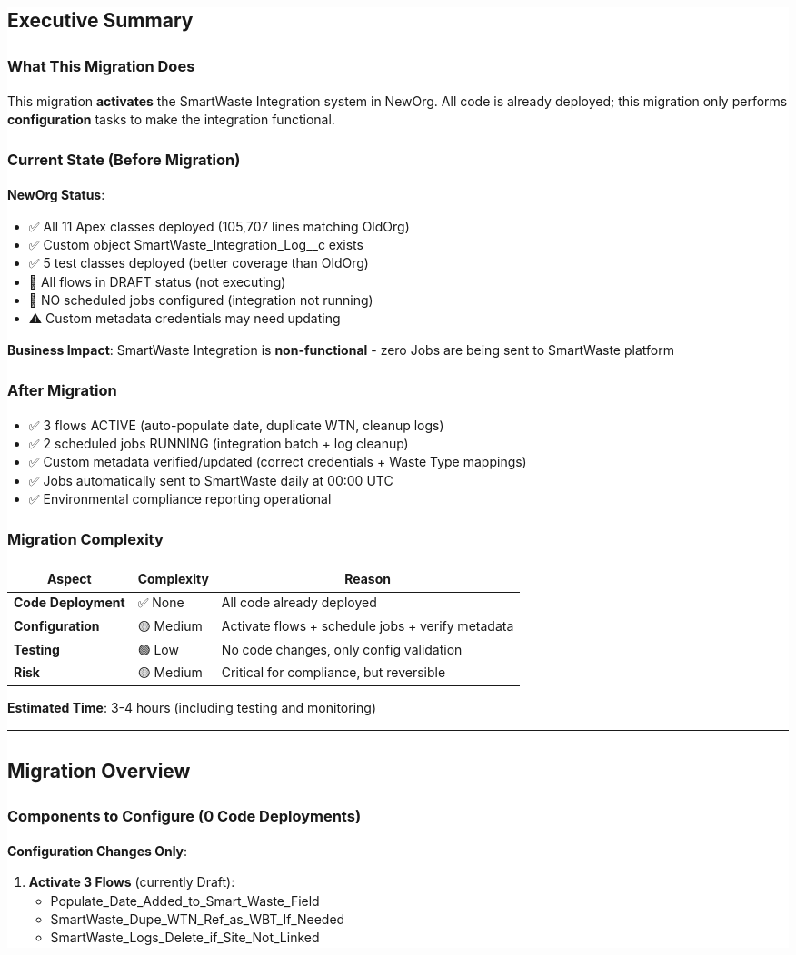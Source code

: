 
## Executive Summary

### What This Migration Does

This migration **activates** the SmartWaste Integration system in NewOrg. All code is already deployed; this migration only performs **configuration** tasks to make the integration functional.

### Current State (Before Migration)

**NewOrg Status**:
- ✅ All 11 Apex classes deployed (105,707 lines matching OldOrg)
- ✅ Custom object SmartWaste_Integration_Log__c exists
- ✅ 5 test classes deployed (better coverage than OldOrg)
- 🔴 All flows in DRAFT status (not executing)
- 🔴 NO scheduled jobs configured (integration not running)
- ⚠️ Custom metadata credentials may need updating

**Business Impact**: SmartWaste Integration is **non-functional** - zero Jobs are being sent to SmartWaste platform

### After Migration

- ✅ 3 flows ACTIVE (auto-populate date, duplicate WTN, cleanup logs)
- ✅ 2 scheduled jobs RUNNING (integration batch + log cleanup)
- ✅ Custom metadata verified/updated (correct credentials + Waste Type mappings)
- ✅ Jobs automatically sent to SmartWaste daily at 00:00 UTC
- ✅ Environmental compliance reporting operational

### Migration Complexity

| Aspect | Complexity | Reason |
|--------|------------|--------|
| **Code Deployment** | ✅ None | All code already deployed |
| **Configuration** | 🟡 Medium | Activate flows + schedule jobs + verify metadata |
| **Testing** | 🟢 Low | No code changes, only config validation |
| **Risk** | 🟡 Medium | Critical for compliance, but reversible |

**Estimated Time**: 3-4 hours (including testing and monitoring)

---

## Migration Overview

### Components to Configure (0 Code Deployments)

**Configuration Changes Only**:

1. **Activate 3 Flows** (currently Draft):
   - Populate_Date_Added_to_Smart_Waste_Field
   - SmartWaste_Dupe_WTN_Ref_as_WBT_If_Needed
   - SmartWaste_Logs_Delete_if_Site_Not_Linked
